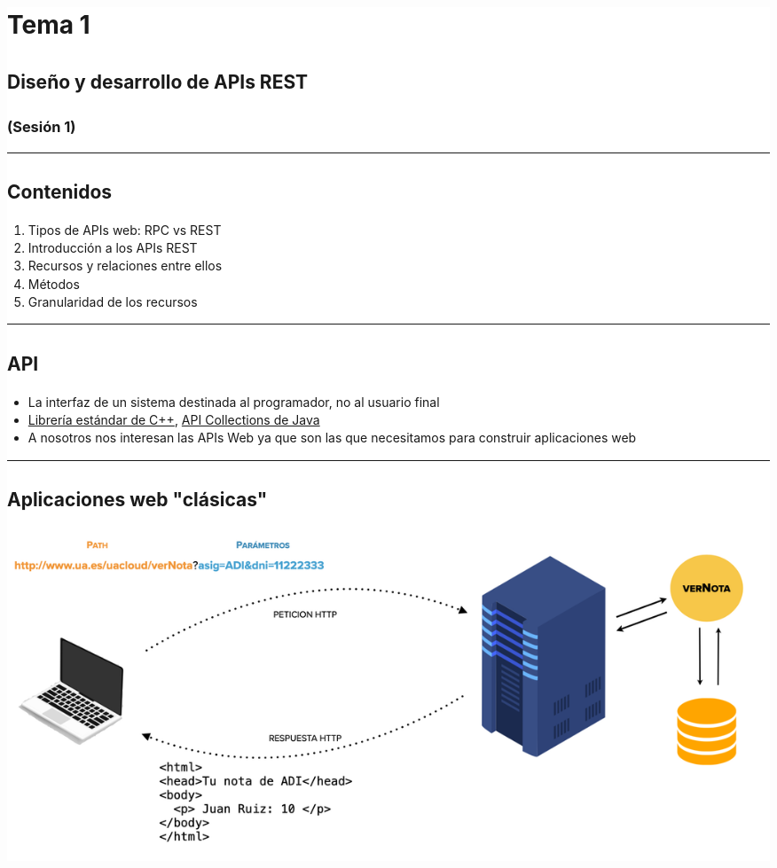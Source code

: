 

# Tema 1
## Diseño y desarrollo de APIs REST
### (Sesión 1)

---

## Contenidos


1. Tipos de APIs web: RPC vs REST
2. Introducción a los APIs REST
3. Recursos y relaciones entre ellos
4. Métodos
5. Granularidad de los recursos


---

## API


- La interfaz de un sistema destinada al programador, no al usuario final
- [Librería estándar de C++](https://en.cppreference.com/w/cpp/standard_library), [API Collections de Java](https://docs.oracle.com/javase/10/docs/api/java/util/doc-files/coll-overview.html)
- A nosotros nos interesan las APIs Web ya que son las que necesitamos para construir aplicaciones web 

---

## Aplicaciones web "clásicas"


![](img_2/app_web_clasica.png) 
